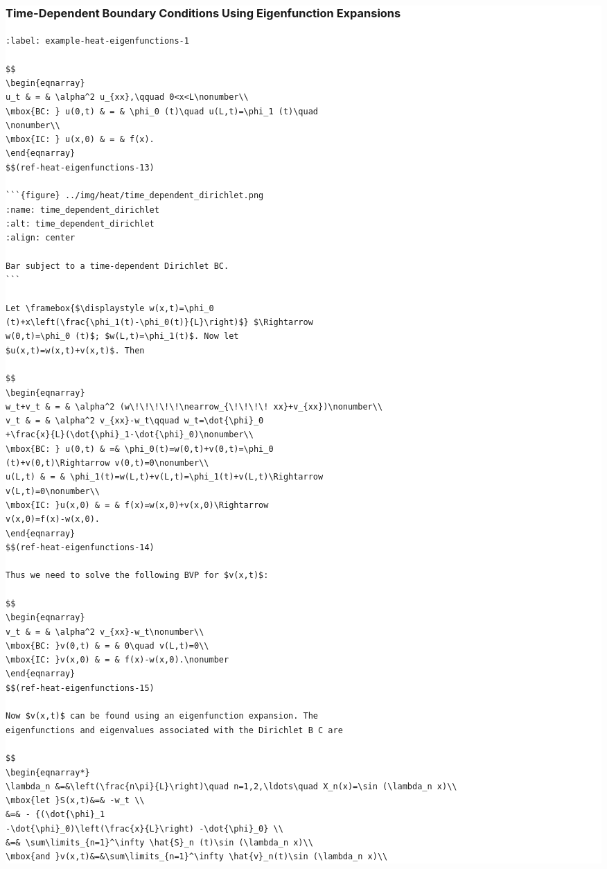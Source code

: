 
### Time-Dependent Boundary Conditions Using Eigenfunction Expansions

````{prf:example} Time Dependent Boundary Conditions - General Case
:label: example-heat-eigenfunctions-1 

$$
\begin{eqnarray}
u_t & = & \alpha^2 u_{xx},\qquad 0<x<L\nonumber\\
\mbox{BC: } u(0,t) & = & \phi_0 (t)\quad u(L,t)=\phi_1 (t)\quad
\nonumber\\
\mbox{IC: } u(x,0) & = & f(x).
\end{eqnarray}
$$(ref-heat-eigenfunctions-13)

```{figure} ../img/heat/time_dependent_dirichlet.png
:name: time_dependent_dirichlet
:alt: time_dependent_dirichlet
:align: center

Bar subject to a time-dependent Dirichlet BC.
```

Let \framebox{$\displaystyle w(x,t)=\phi_0
(t)+x\left(\frac{\phi_1(t)-\phi_0(t)}{L}\right)$} $\Rightarrow
w(0,t)=\phi_0 (t)$; $w(L,t)=\phi_1(t)$. Now let
$u(x,t)=w(x,t)+v(x,t)$. Then

$$
\begin{eqnarray}
w_t+v_t & = & \alpha^2 (w\!\!\!\!\!\nearrow_{\!\!\!\! xx}+v_{xx})\nonumber\\
v_t & = & \alpha^2 v_{xx}-w_t\qquad w_t=\dot{\phi}_0
+\frac{x}{L}(\dot{\phi}_1-\dot{\phi}_0)\nonumber\\
\mbox{BC: } u(0,t) & =& \phi_0(t)=w(0,t)+v(0,t)=\phi_0
(t)+v(0,t)\Rightarrow v(0,t)=0\nonumber\\
u(L,t) & = & \phi_1(t)=w(L,t)+v(L,t)=\phi_1(t)+v(L,t)\Rightarrow
v(L,t)=0\nonumber\\
\mbox{IC: }u(x,0) & = & f(x)=w(x,0)+v(x,0)\Rightarrow
v(x,0)=f(x)-w(x,0).
\end{eqnarray}
$$(ref-heat-eigenfunctions-14)

Thus we need to solve the following BVP for $v(x,t)$:

$$
\begin{eqnarray}
v_t & = & \alpha^2 v_{xx}-w_t\nonumber\\
\mbox{BC: }v(0,t) & = & 0\quad v(L,t)=0\\
\mbox{IC: }v(x,0) & = & f(x)-w(x,0).\nonumber
\end{eqnarray}
$$(ref-heat-eigenfunctions-15)

Now $v(x,t)$ can be found using an eigenfunction expansion. The
eigenfunctions and eigenvalues associated with the Dirichlet B C are

$$
\begin{eqnarray*}
\lambda_n &=&\left(\frac{n\pi}{L}\right)\quad n=1,2,\ldots\quad X_n(x)=\sin (\lambda_n x)\\
\mbox{let }S(x,t)&=& -w_t \\
&=& - {(\dot{\phi}_1
-\dot{\phi}_0)\left(\frac{x}{L}\right) -\dot{\phi}_0} \\
&=& \sum\limits_{n=1}^\infty \hat{S}_n (t)\sin (\lambda_n x)\\
\mbox{and }v(x,t)&=&\sum\limits_{n=1}^\infty \hat{v}_n(t)\sin (\lambda_n x)\\
````
